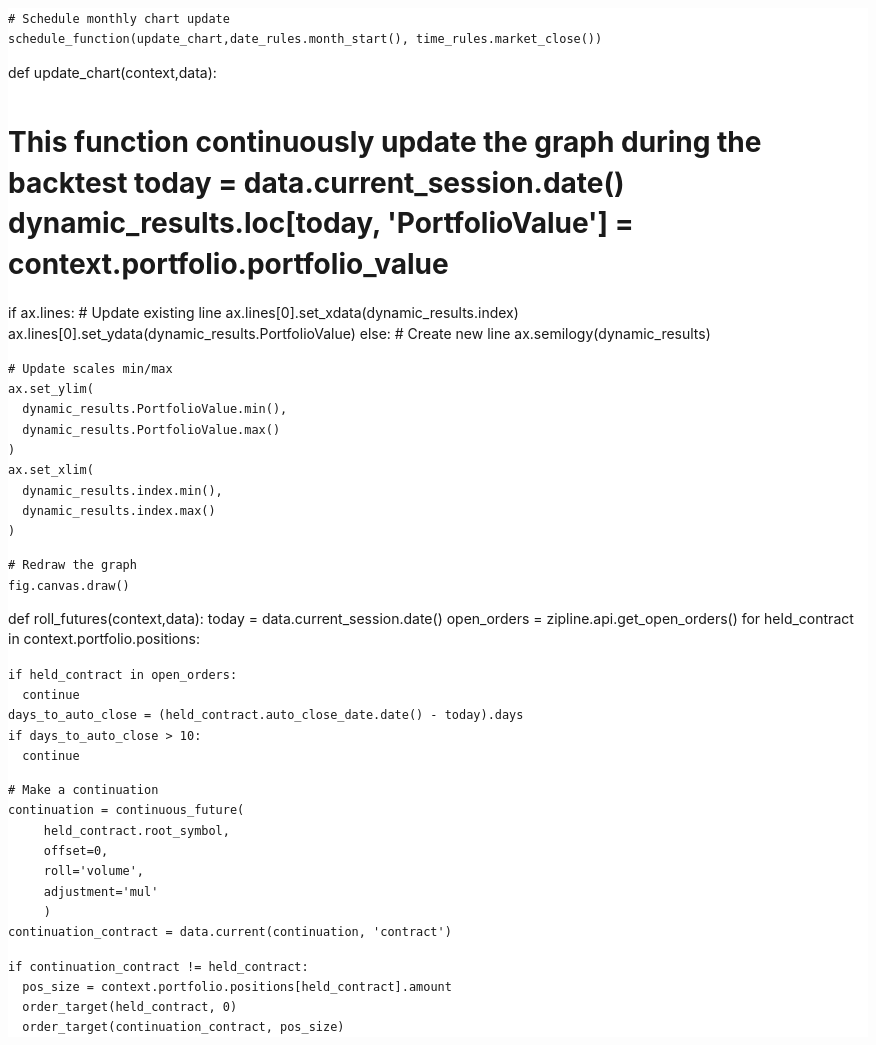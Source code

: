 ```
# Schedule monthly chart update
schedule_function(update_chart,date_rules.month_start(), time_rules.market_close())
```

def update\_chart(context,data):

# This function continuously update the graph during the backtest today = data.current\_session.date() dynamic\_results.loc[today, 'PortfolioValue'] = context.portfolio.portfolio\_value

if ax.lines: # Update existing line ax.lines[0].set\_xdata(dynamic\_results.index) ax.lines[0].set\_ydata(dynamic\_results.PortfolioValue) else: # Create new line ax.semilogy(dynamic\_results)

```
# Update scales min/max
ax.set_ylim(
  dynamic_results.PortfolioValue.min(),
  dynamic_results.PortfolioValue.max()
)
ax.set_xlim(
  dynamic_results.index.min(),
  dynamic_results.index.max()
)
```

```
# Redraw the graph
fig.canvas.draw()
```

def roll\_futures(context,data): today = data.current\_session.date() open\_orders = zipline.api.get\_open\_orders() for held\_contract in context.portfolio.positions:

```
if held_contract in open_orders:
  continue
days_to_auto_close = (held_contract.auto_close_date.date() - today).days
if days_to_auto_close > 10:
  continue
```

```
# Make a continuation
continuation = continuous_future(
     held_contract.root_symbol,
     offset=0,
     roll='volume',
     adjustment='mul'
     )
continuation_contract = data.current(continuation, 'contract')
```

```
if continuation_contract != held_contract:
  pos_size = context.portfolio.positions[held_contract].amount
  order_target(held_contract, 0)
  order_target(continuation_contract, pos_size)
```
